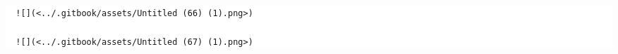       ![](<../.gitbook/assets/Untitled (66) (1).png>)

      ![](<../.gitbook/assets/Untitled (67) (1).png>)
